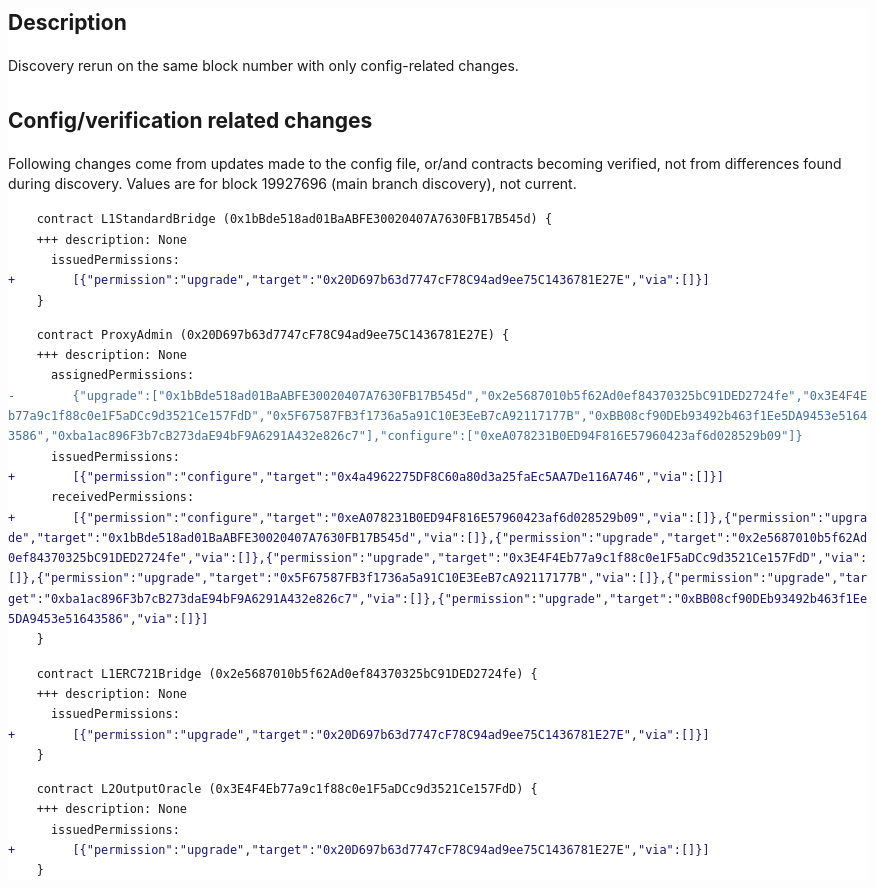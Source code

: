 ## Description

Discovery rerun on the same block number with only config-related changes.

## Config/verification related changes

Following changes come from updates made to the config file,
or/and contracts becoming verified, not from differences found during
discovery. Values are for block 19927696 (main branch discovery), not current.

```diff
    contract L1StandardBridge (0x1bBde518ad01BaABFE30020407A7630FB17B545d) {
    +++ description: None
      issuedPermissions:
+        [{"permission":"upgrade","target":"0x20D697b63d7747cF78C94ad9ee75C1436781E27E","via":[]}]
    }
```

```diff
    contract ProxyAdmin (0x20D697b63d7747cF78C94ad9ee75C1436781E27E) {
    +++ description: None
      assignedPermissions:
-        {"upgrade":["0x1bBde518ad01BaABFE30020407A7630FB17B545d","0x2e5687010b5f62Ad0ef84370325bC91DED2724fe","0x3E4F4Eb77a9c1f88c0e1F5aDCc9d3521Ce157FdD","0x5F67587FB3f1736a5a91C10E3EeB7cA92117177B","0xBB08cf90DEb93492b463f1Ee5DA9453e51643586","0xba1ac896F3b7cB273daE94bF9A6291A432e826c7"],"configure":["0xeA078231B0ED94F816E57960423af6d028529b09"]}
      issuedPermissions:
+        [{"permission":"configure","target":"0x4a4962275DF8C60a80d3a25faEc5AA7De116A746","via":[]}]
      receivedPermissions:
+        [{"permission":"configure","target":"0xeA078231B0ED94F816E57960423af6d028529b09","via":[]},{"permission":"upgrade","target":"0x1bBde518ad01BaABFE30020407A7630FB17B545d","via":[]},{"permission":"upgrade","target":"0x2e5687010b5f62Ad0ef84370325bC91DED2724fe","via":[]},{"permission":"upgrade","target":"0x3E4F4Eb77a9c1f88c0e1F5aDCc9d3521Ce157FdD","via":[]},{"permission":"upgrade","target":"0x5F67587FB3f1736a5a91C10E3EeB7cA92117177B","via":[]},{"permission":"upgrade","target":"0xba1ac896F3b7cB273daE94bF9A6291A432e826c7","via":[]},{"permission":"upgrade","target":"0xBB08cf90DEb93492b463f1Ee5DA9453e51643586","via":[]}]
    }
```

```diff
    contract L1ERC721Bridge (0x2e5687010b5f62Ad0ef84370325bC91DED2724fe) {
    +++ description: None
      issuedPermissions:
+        [{"permission":"upgrade","target":"0x20D697b63d7747cF78C94ad9ee75C1436781E27E","via":[]}]
    }
```

```diff
    contract L2OutputOracle (0x3E4F4Eb77a9c1f88c0e1F5aDCc9d3521Ce157FdD) {
    +++ description: None
      issuedPermissions:
+        [{"permission":"upgrade","target":"0x20D697b63d7747cF78C94ad9ee75C1436781E27E","via":[]}]
    }
```
